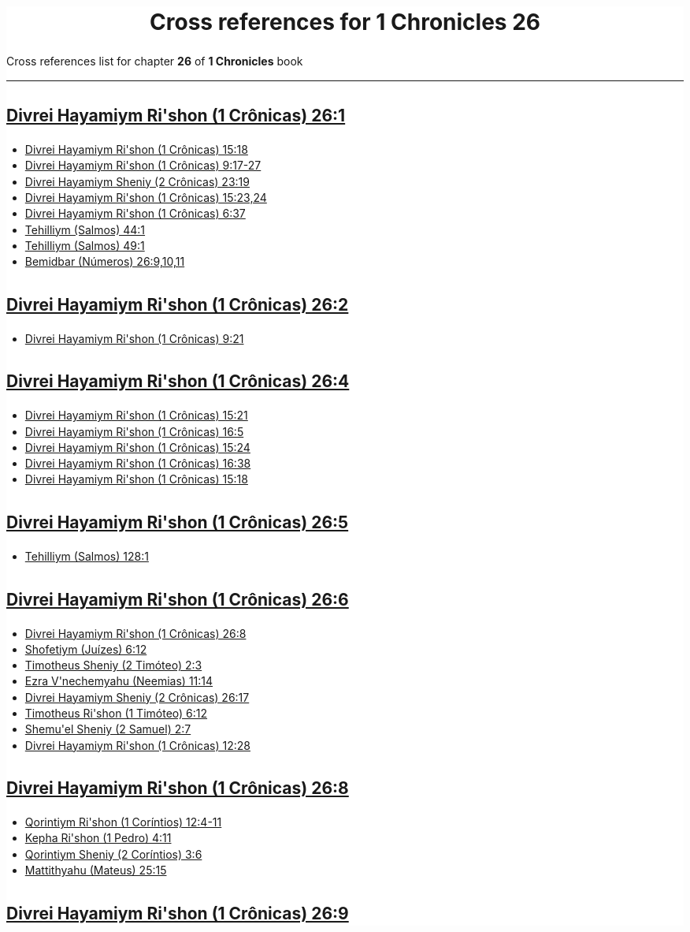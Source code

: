 <div align="center">

# Cross references for **1 Chronicles 26**
</div>

Cross references list for chapter **26** of **1 Chronicles** book

---

<h2 id="1"><a href="https://bible.ozzuu.com/pt_yah/1Ch/26#1" target="_blank">Divrei Hayamiym Ri'shon (1 Crônicas) 26:1</a></h2>

- [Divrei Hayamiym Ri'shon (1 Crônicas) 15:18](https://bible.ozzuu.com/pt_yah/1Ch/15#18)
- [Divrei Hayamiym Ri'shon (1 Crônicas) 9:17-27](https://bible.ozzuu.com/pt_yah/1Ch/9#17)
- [Divrei Hayamiym Sheniy (2 Crônicas) 23:19](https://bible.ozzuu.com/pt_yah/2Ch/23#19)
- [Divrei Hayamiym Ri'shon (1 Crônicas) 15:23,24](https://bible.ozzuu.com/pt_yah/1Ch/15#23)
- [Divrei Hayamiym Ri'shon (1 Crônicas) 6:37](https://bible.ozzuu.com/pt_yah/1Ch/6#37)
- [Tehilliym (Salmos) 44:1](https://bible.ozzuu.com/pt_yah/Psa/44#1)
- [Tehilliym (Salmos) 49:1](https://bible.ozzuu.com/pt_yah/Psa/49#1)
- [Bemidbar (Números) 26:9,10,11](https://bible.ozzuu.com/pt_yah/Num/26#9)
<h2 id="2"><a href="https://bible.ozzuu.com/pt_yah/1Ch/26#2" target="_blank">Divrei Hayamiym Ri'shon (1 Crônicas) 26:2</a></h2>

- [Divrei Hayamiym Ri'shon (1 Crônicas) 9:21](https://bible.ozzuu.com/pt_yah/1Ch/9#21)
<h2 id="4"><a href="https://bible.ozzuu.com/pt_yah/1Ch/26#4" target="_blank">Divrei Hayamiym Ri'shon (1 Crônicas) 26:4</a></h2>

- [Divrei Hayamiym Ri'shon (1 Crônicas) 15:21](https://bible.ozzuu.com/pt_yah/1Ch/15#21)
- [Divrei Hayamiym Ri'shon (1 Crônicas) 16:5](https://bible.ozzuu.com/pt_yah/1Ch/16#5)
- [Divrei Hayamiym Ri'shon (1 Crônicas) 15:24](https://bible.ozzuu.com/pt_yah/1Ch/15#24)
- [Divrei Hayamiym Ri'shon (1 Crônicas) 16:38](https://bible.ozzuu.com/pt_yah/1Ch/16#38)
- [Divrei Hayamiym Ri'shon (1 Crônicas) 15:18](https://bible.ozzuu.com/pt_yah/1Ch/15#18)
<h2 id="5"><a href="https://bible.ozzuu.com/pt_yah/1Ch/26#5" target="_blank">Divrei Hayamiym Ri'shon (1 Crônicas) 26:5</a></h2>

- [Tehilliym (Salmos) 128:1](https://bible.ozzuu.com/pt_yah/Psa/128#1)
<h2 id="6"><a href="https://bible.ozzuu.com/pt_yah/1Ch/26#6" target="_blank">Divrei Hayamiym Ri'shon (1 Crônicas) 26:6</a></h2>

- [Divrei Hayamiym Ri'shon (1 Crônicas) 26:8](https://bible.ozzuu.com/pt_yah/1Ch/26#8)
- [Shofetiym (Juízes) 6:12](https://bible.ozzuu.com/pt_yah/Jdg/6#12)
- [Timotheus Sheniy (2 Timóteo) 2:3](https://bible.ozzuu.com/pt_yah/2Ti/2#3)
- [Ezra V'nechemyahu (Neemias) 11:14](https://bible.ozzuu.com/pt_yah/Neh/11#14)
- [Divrei Hayamiym Sheniy (2 Crônicas) 26:17](https://bible.ozzuu.com/pt_yah/2Ch/26#17)
- [Timotheus Ri'shon (1 Timóteo) 6:12](https://bible.ozzuu.com/pt_yah/1Ti/6#12)
- [Shemu'el Sheniy (2 Samuel) 2:7](https://bible.ozzuu.com/pt_yah/2Sm/2#7)
- [Divrei Hayamiym Ri'shon (1 Crônicas) 12:28](https://bible.ozzuu.com/pt_yah/1Ch/12#28)
<h2 id="8"><a href="https://bible.ozzuu.com/pt_yah/1Ch/26#8" target="_blank">Divrei Hayamiym Ri'shon (1 Crônicas) 26:8</a></h2>

- [Qorintiym Ri'shon (1 Coríntios) 12:4-11](https://bible.ozzuu.com/pt_yah/1Co/12#4)
- [Kepha Ri'shon (1 Pedro) 4:11](https://bible.ozzuu.com/pt_yah/1Pe/4#11)
- [Qorintiym Sheniy (2 Coríntios) 3:6](https://bible.ozzuu.com/pt_yah/2Co/3#6)
- [Mattithyahu (Mateus) 25:15](https://bible.ozzuu.com/pt_yah/Mat/25#15)
<h2 id="9"><a href="https://bible.ozzuu.com/pt_yah/1Ch/26#9" target="_blank">Divrei Hayamiym Ri'shon (1 Crônicas) 26:9</a></h2>
